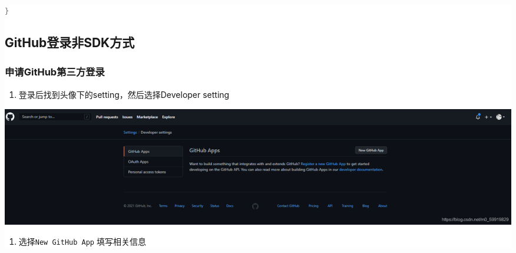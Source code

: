 ```java
}
```

## GitHub登录非SDK方式

### 申请GitHub第三方登录

1. 登录后找到头像下的setting，然后选择Developer setting

  ![GitHub登录](./assets/GitHubLogin.png)


1. 选择`New GitHub App` 填写相关信息
